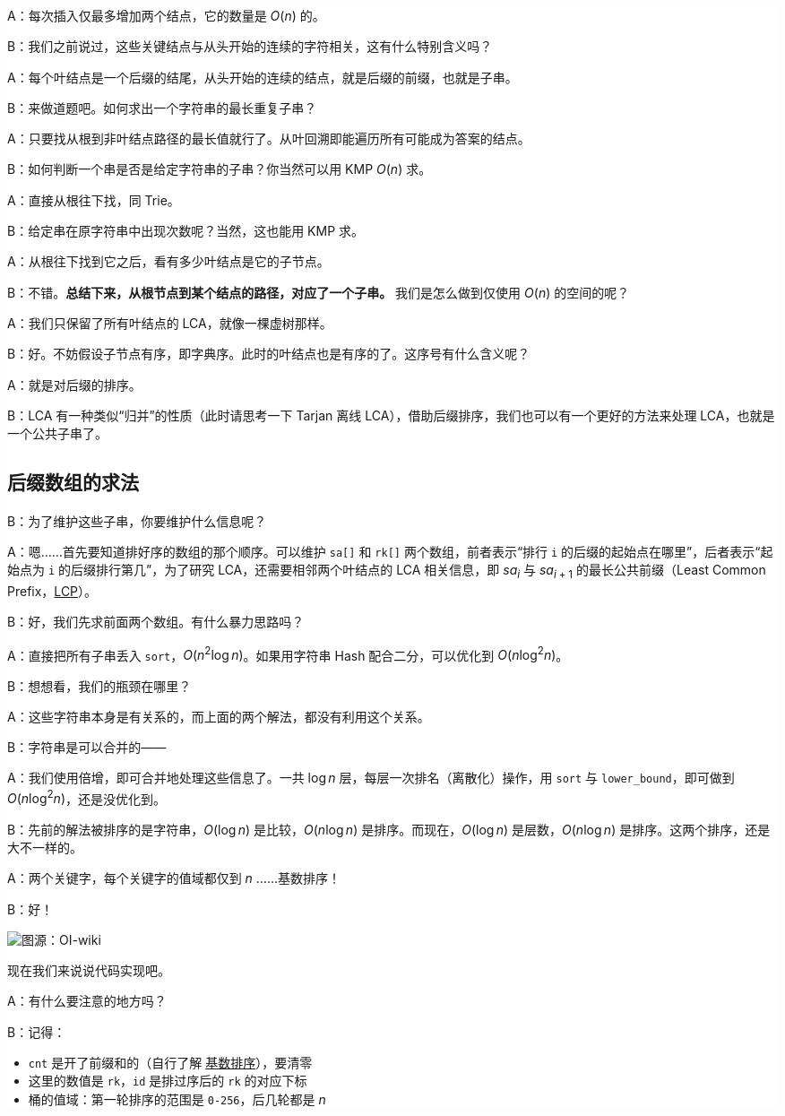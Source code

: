 A：每次插入仅最多增加两个结点，它的数量是 $O(n)$ 的。  
  
B：我们之前说过，这些关键结点与从头开始的连续的字符相关，这有什么特别含义吗？  
  
A：每个叶结点是一个后缀的结尾，从头开始的连续的结点，就是后缀的前缀，也就是子串。  
  
B：来做道题吧。如何求出一个字符串的最长重复子串？  
  
A：只要找从根到非叶结点路径的最长值就行了。从叶回溯即能遍历所有可能成为答案的结点。  
  
B：如何判断一个串是否是给定字符串的子串？你当然可以用 KMP $O(n)$ 求。  
  
A：直接从根往下找，同 Trie。  
  
B：给定串在原字符串中出现次数呢？当然，这也能用 KMP 求。  
  
A：从根往下找到它之后，看有多少叶结点是它的子节点。  
  
B：不错。**总结下来，从根节点到某个结点的路径，对应了一个子串。** 我们是怎么做到仅使用 $O(n)$ 的空间的呢？  
  
A：我们只保留了所有叶结点的 LCA，就像一棵虚树那样。  
  
B：好。不妨假设子节点有序，即字典序。此时的叶结点也是有序的了。这序号有什么含义呢？  
  
A：就是对后缀的排序。  
  
B：LCA 有一种类似“归并”的性质（此时请思考一下 Tarjan 离线 LCA），借助后缀排序，我们也可以有一个更好的方法来处理 LCA，也就是一个公共子串了。  
## 后缀数组的求法  
  
B：为了维护这些子串，你要维护什么信息呢？  
  
A：嗯……首先要知道排好序的数组的那个顺序。可以维护 `sa[]` 和 `rk[]` 两个数组，前者表示“排行 `i` 的后缀的起始点在哪里”，后者表示“起始点为 `i` 的后缀排行第几”，为了研究 LCA，还需要相邻两个叶结点的 LCA 相关信息，即 $sa_i$ 与 $sa_{i+1}$ 的最长公共前缀（Least Common Prefix，[LCP](https://baike.baidu.com/item/LCP/1155034)）。  
  
B：好，我们先求前面两个数组。有什么暴力思路吗？  
  
A：直接把所有子串丢入 `sort`，$O(n^2 \log n)$。如果用字符串 Hash 配合二分，可以优化到 $O(n \log^2 n)$。  
  
B：想想看，我们的瓶颈在哪里？  
  
A：这些字符串本身是有关系的，而上面的两个解法，都没有利用这个关系。  
  
B：字符串是可以合并的——  
  
A：我们使用倍增，即可合并地处理这些信息了。一共 $\log n$ 层，每层一次排名（离散化）操作，用 `sort` 与 `lower_bound`，即可做到 $O(n \log^2 n)$，还是没优化到。  
  
B：先前的解法被排序的是字符串，$O(\log n)$ 是比较，$O(n \log n)$ 是排序。而现在，$O(\log n)$ 是层数，$O(n \log n)$ 是排序。这两个排序，还是大不一样的。  
  
A：两个关键字，每个关键字的值域都仅到 $n$ ……基数排序！  
  
B：好！  
  
![图源：OI-wiki](https://oi-wiki.org/string/images/sa2.png)  
  
现在我们来说说代码实现吧。  
  
A：有什么要注意的地方吗？  
  
B：记得：  
- `cnt` 是开了前缀和的（自行了解 [基数排序](https://oi-wiki.org/basic/radix-sort/)），要清零  
- 这里的数值是 `rk`，`id` 是排过序后的 `rk` 的对应下标  
- 桶的值域：第一轮排序的范围是 `0-256`，后几轮都是 $n$  
  
